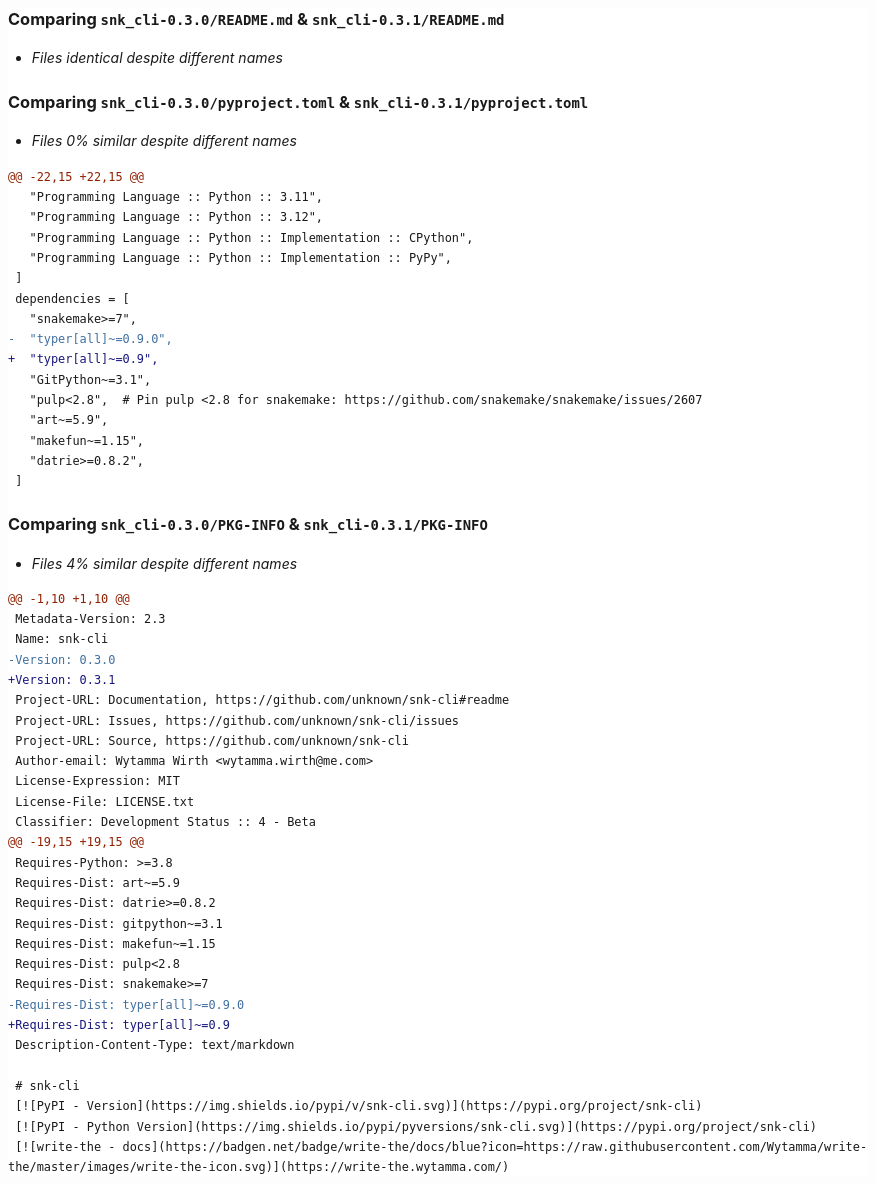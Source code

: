 ### Comparing `snk_cli-0.3.0/README.md` & `snk_cli-0.3.1/README.md`

 * *Files identical despite different names*

### Comparing `snk_cli-0.3.0/pyproject.toml` & `snk_cli-0.3.1/pyproject.toml`

 * *Files 0% similar despite different names*

```diff
@@ -22,15 +22,15 @@
   "Programming Language :: Python :: 3.11",
   "Programming Language :: Python :: 3.12",
   "Programming Language :: Python :: Implementation :: CPython",
   "Programming Language :: Python :: Implementation :: PyPy",
 ]
 dependencies = [
   "snakemake>=7",
-  "typer[all]~=0.9.0",
+  "typer[all]~=0.9",
   "GitPython~=3.1",
   "pulp<2.8",  # Pin pulp <2.8 for snakemake: https://github.com/snakemake/snakemake/issues/2607
   "art~=5.9",
   "makefun~=1.15",
   "datrie>=0.8.2",
 ]
```

### Comparing `snk_cli-0.3.0/PKG-INFO` & `snk_cli-0.3.1/PKG-INFO`

 * *Files 4% similar despite different names*

```diff
@@ -1,10 +1,10 @@
 Metadata-Version: 2.3
 Name: snk-cli
-Version: 0.3.0
+Version: 0.3.1
 Project-URL: Documentation, https://github.com/unknown/snk-cli#readme
 Project-URL: Issues, https://github.com/unknown/snk-cli/issues
 Project-URL: Source, https://github.com/unknown/snk-cli
 Author-email: Wytamma Wirth <wytamma.wirth@me.com>
 License-Expression: MIT
 License-File: LICENSE.txt
 Classifier: Development Status :: 4 - Beta
@@ -19,15 +19,15 @@
 Requires-Python: >=3.8
 Requires-Dist: art~=5.9
 Requires-Dist: datrie>=0.8.2
 Requires-Dist: gitpython~=3.1
 Requires-Dist: makefun~=1.15
 Requires-Dist: pulp<2.8
 Requires-Dist: snakemake>=7
-Requires-Dist: typer[all]~=0.9.0
+Requires-Dist: typer[all]~=0.9
 Description-Content-Type: text/markdown
 
 # snk-cli
 [![PyPI - Version](https://img.shields.io/pypi/v/snk-cli.svg)](https://pypi.org/project/snk-cli)
 [![PyPI - Python Version](https://img.shields.io/pypi/pyversions/snk-cli.svg)](https://pypi.org/project/snk-cli)
 [![write-the - docs](https://badgen.net/badge/write-the/docs/blue?icon=https://raw.githubusercontent.com/Wytamma/write-the/master/images/write-the-icon.svg)](https://write-the.wytamma.com/)
```